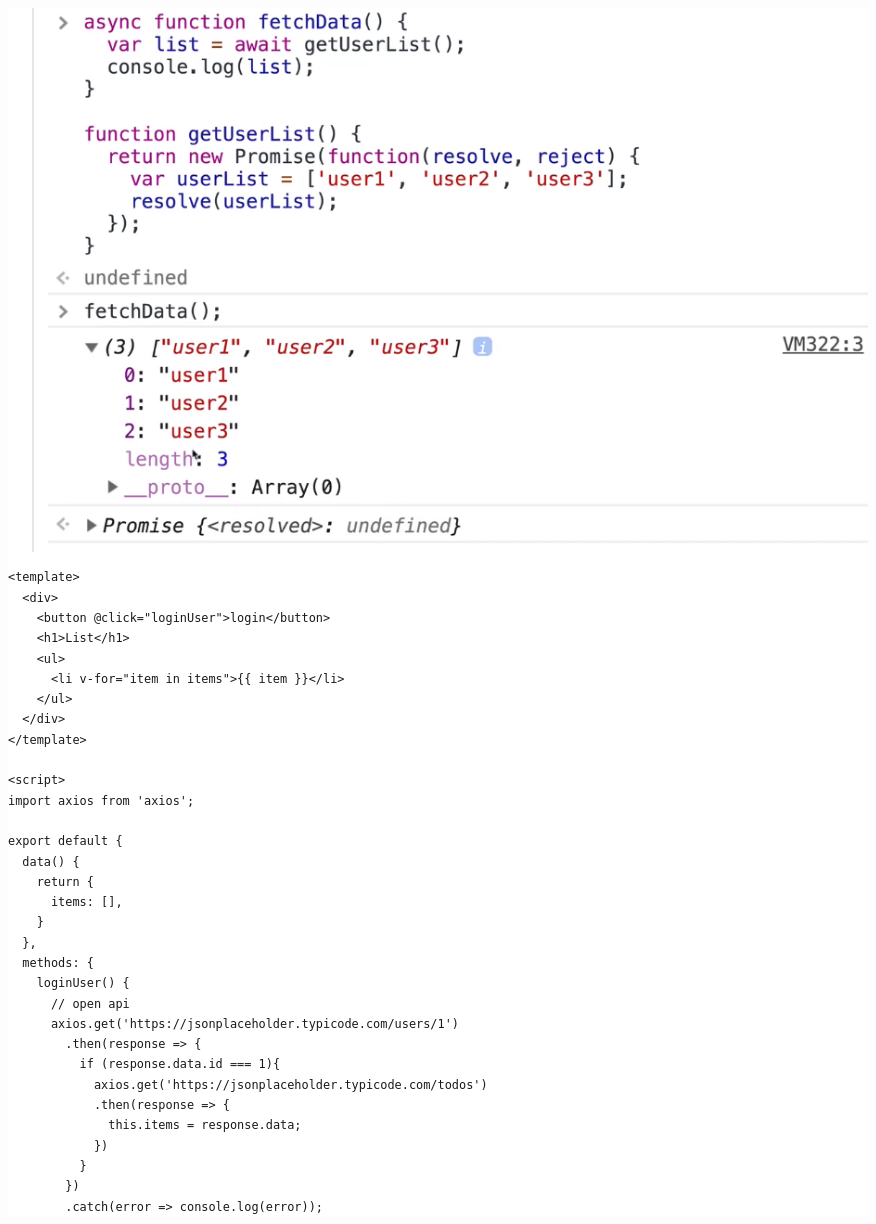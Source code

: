 > ![image-20201217233843107](Vue_Advanced.assets/image-20201217233843107.png)

```vue
<template>
  <div>
    <button @click="loginUser">login</button>
    <h1>List</h1>
    <ul>
      <li v-for="item in items">{{ item }}</li>
    </ul>
  </div>
</template>

<script>
import axios from 'axios';

export default {
  data() {
    return {
      items: [],
    }
  },
  methods: {
    loginUser() {
      // open api
      axios.get('https://jsonplaceholder.typicode.com/users/1')
        .then(response => {
          if (response.data.id === 1){
            axios.get('https://jsonplaceholder.typicode.com/todos')
            .then(response => {
              this.items = response.data;
            })
          }
        })
        .catch(error => console.log(error));
```